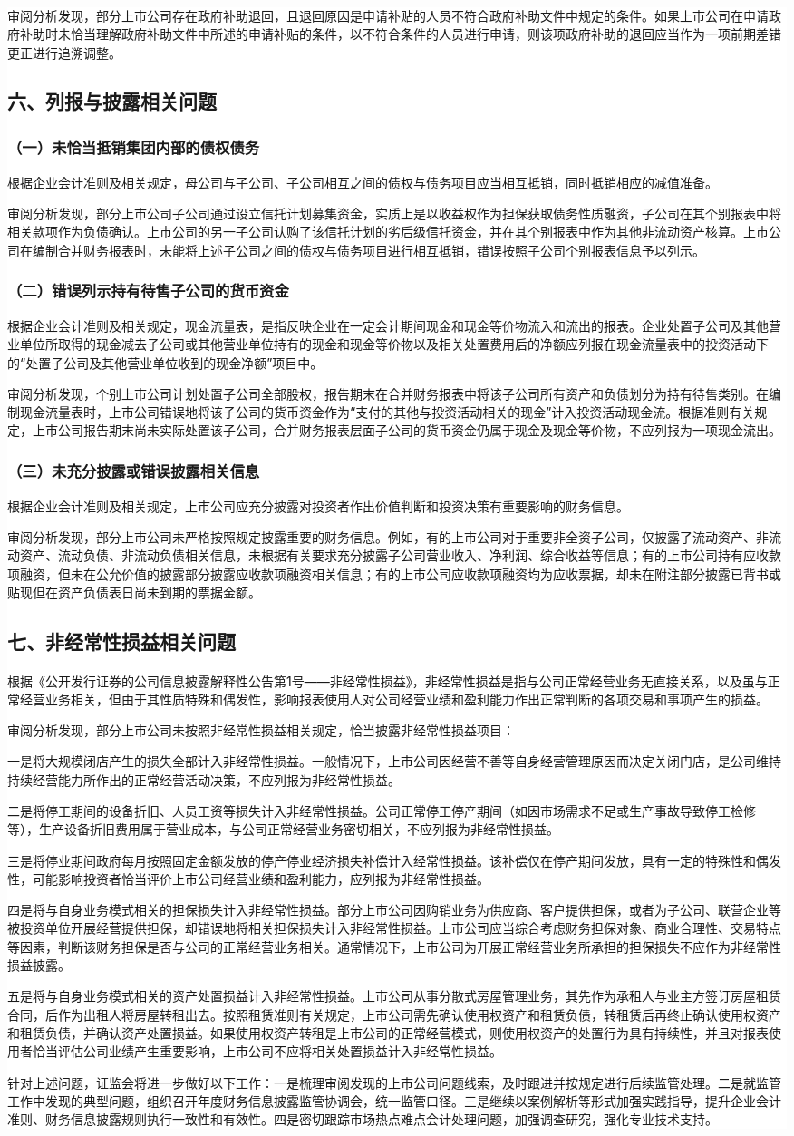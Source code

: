 审阅分析发现，部分上市公司存在政府补助退回，且退回原因是申请补贴的人员不符合政府补助文件中规定的条件。如果上市公司在申请政府补助时未恰当理解政府补助文件中所述的申请补贴的条件，以不符合条件的人员进行申请，则该项政府补助的退回应当作为一项前期差错更正进行追溯调整。

## 六、列报与披露相关问题

### （一）未恰当抵销集团内部的债权债务

根据企业会计准则及相关规定，母公司与子公司、子公司相互之间的债权与债务项目应当相互抵销，同时抵销相应的减值准备。

审阅分析发现，部分上市公司子公司通过设立信托计划募集资金，实质上是以收益权作为担保获取债务性质融资，子公司在其个别报表中将相关款项作为负债确认。上市公司的另一子公司认购了该信托计划的劣后级信托资金，并在其个别报表中作为其他非流动资产核算。上市公司在编制合并财务报表时，未能将上述子公司之间的债权与债务项目进行相互抵销，错误按照子公司个别报表信息予以列示。

### （二）错误列示持有待售子公司的货币资金

根据企业会计准则及相关规定，现金流量表，是指反映企业在一定会计期间现金和现金等价物流入和流出的报表。企业处置子公司及其他营业单位所取得的现金减去子公司或其他营业单位持有的现金和现金等价物以及相关处置费用后的净额应列报在现金流量表中的投资活动下的“处置子公司及其他营业单位收到的现金净额”项目中。

审阅分析发现，个别上市公司计划处置子公司全部股权，报告期末在合并财务报表中将该子公司所有资产和负债划分为持有待售类别。在编制现金流量表时，上市公司错误地将该子公司的货币资金作为“支付的其他与投资活动相关的现金”计入投资活动现金流。根据准则有关规定，上市公司报告期末尚未实际处置该子公司，合并财务报表层面子公司的货币资金仍属于现金及现金等价物，不应列报为一项现金流出。

### （三）未充分披露或错误披露相关信息

根据企业会计准则及相关规定，上市公司应充分披露对投资者作出价值判断和投资决策有重要影响的财务信息。

审阅分析发现，部分上市公司未严格按照规定披露重要的财务信息。例如，有的上市公司对于重要非全资子公司，仅披露了流动资产、非流动资产、流动负债、非流动负债相关信息，未根据有关要求充分披露子公司营业收入、净利润、综合收益等信息；有的上市公司持有应收款项融资，但未在公允价值的披露部分披露应收款项融资相关信息；有的上市公司应收款项融资均为应收票据，却未在附注部分披露已背书或贴现但在资产负债表日尚未到期的票据金额。

## 七、非经常性损益相关问题

根据《公开发行证券的公司信息披露解释性公告第1号——非经常性损益》，非经常性损益是指与公司正常经营业务无直接关系，以及虽与正常经营业务相关，但由于其性质特殊和偶发性，影响报表使用人对公司经营业绩和盈利能力作出正常判断的各项交易和事项产生的损益。

审阅分析发现，部分上市公司未按照非经常性损益相关规定，恰当披露非经常性损益项目：

一是将大规模闭店产生的损失全部计入非经常性损益。一般情况下，上市公司因经营不善等自身经营管理原因而决定关闭门店，是公司维持持续经营能力所作出的正常经营活动决策，不应列报为非经常性损益。

二是将停工期间的设备折旧、人员工资等损失计入非经常性损益。公司正常停工停产期间（如因市场需求不足或生产事故导致停工检修等），生产设备折旧费用属于营业成本，与公司正常经营业务密切相关，不应列报为非经常性损益。

三是将停业期间政府每月按照固定金额发放的停产停业经济损失补偿计入经常性损益。该补偿仅在停产期间发放，具有一定的特殊性和偶发性，可能影响投资者恰当评价上市公司经营业绩和盈利能力，应列报为非经常性损益。

四是将与自身业务模式相关的担保损失计入非经常性损益。部分上市公司因购销业务为供应商、客户提供担保，或者为子公司、联营企业等被投资单位开展经营提供担保，却错误地将相关担保损失计入非经常性损益。上市公司应当综合考虑财务担保对象、商业合理性、交易特点等因素，判断该财务担保是否与公司的正常经营业务相关。通常情况下，上市公司为开展正常经营业务所承担的担保损失不应作为非经常性损益披露。

五是将与自身业务模式相关的资产处置损益计入非经常性损益。上市公司从事分散式房屋管理业务，其先作为承租人与业主方签订房屋租赁合同，后作为出租人将房屋转租出去。按照租赁准则有关规定，上市公司需先确认使用权资产和租赁负债，转租赁后再终止确认使用权资产和租赁负债，并确认资产处置损益。如果使用权资产转租是上市公司的正常经营模式，则使用权资产的处置行为具有持续性，并且对报表使用者恰当评估公司业绩产生重要影响，上市公司不应将相关处置损益计入非经常性损益。

针对上述问题，证监会将进一步做好以下工作：一是梳理审阅发现的上市公司问题线索，及时跟进并按规定进行后续监管处理。二是就监管工作中发现的典型问题，组织召开年度财务信息披露监管协调会，统一监管口径。三是继续以案例解析等形式加强实践指导，提升企业会计准则、财务信息披露规则执行一致性和有效性。四是密切跟踪市场热点难点会计处理问题，加强调查研究，强化专业技术支持。
